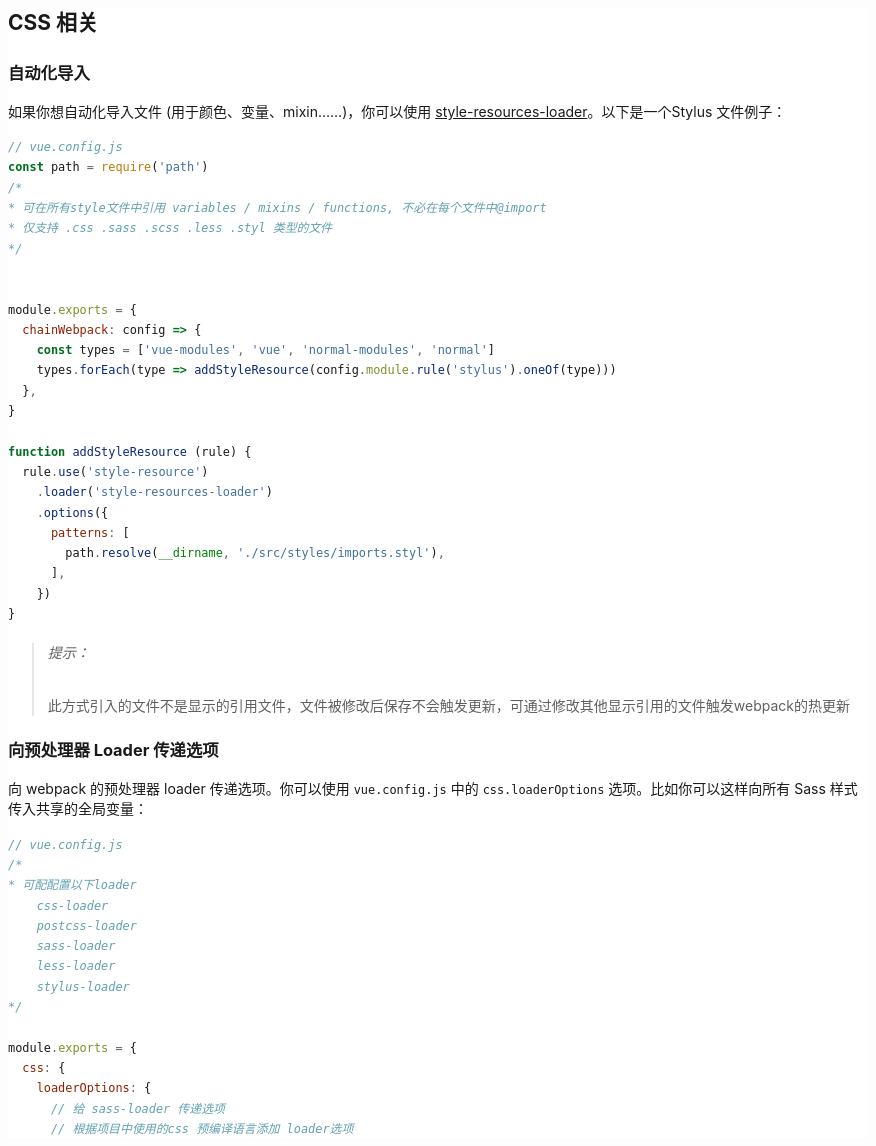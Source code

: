 ## 

## CSS 相关



### 自动化导入

如果你想自动化导入文件 (用于颜色、变量、mixin……)，你可以使用 [style-resources-loader](https://github.com/yenshih/style-resources-loader)。以下是一个Stylus 文件例子：

```js
// vue.config.js
const path = require('path')
/*
* 可在所有style文件中引用 variables / mixins / functions, 不必在每个文件中@import
* 仅支持 .css .sass .scss .less .styl 类型的文件
*/


module.exports = {
  chainWebpack: config => {
    const types = ['vue-modules', 'vue', 'normal-modules', 'normal']
    types.forEach(type => addStyleResource(config.module.rule('stylus').oneOf(type)))
  },
}

function addStyleResource (rule) {
  rule.use('style-resource')
    .loader('style-resources-loader')
    .options({
      patterns: [
        path.resolve(__dirname, './src/styles/imports.styl'),
      ],
    })
}
```



> ###### 提示：
>
> 此方式引入的文件不是显示的引用文件，文件被修改后保存不会触发更新，可通过修改其他显示引用的文件触发webpack的热更新



### 向预处理器 Loader 传递选项

向 webpack 的预处理器 loader 传递选项。你可以使用 `vue.config.js` 中的 `css.loaderOptions` 选项。比如你可以这样向所有 Sass 样式传入共享的全局变量：



```js
// vue.config.js
/*
* 可配配置以下loader
    css-loader
    postcss-loader
    sass-loader
    less-loader
    stylus-loader
*/

module.exports = {
  css: {
    loaderOptions: {
      // 给 sass-loader 传递选项
      // 根据项目中使用的css 预编译语言添加 loader选项  
```